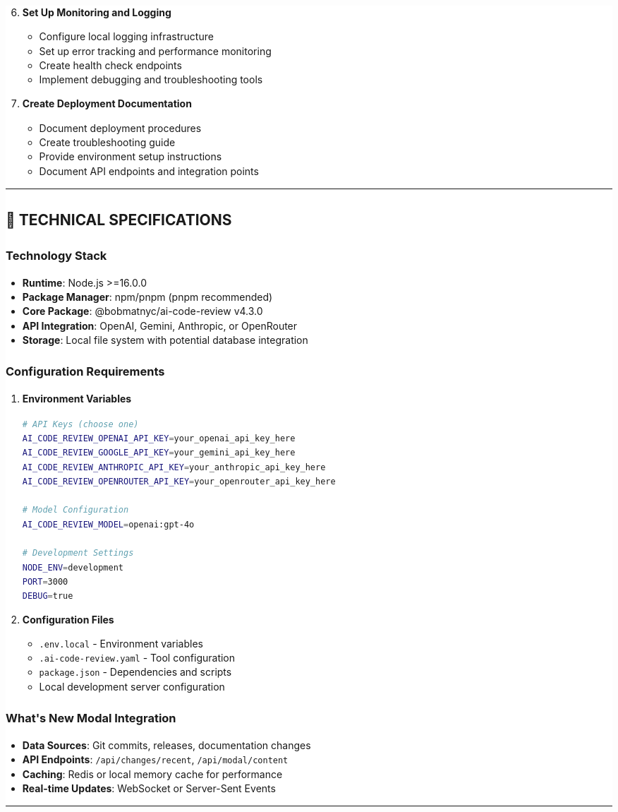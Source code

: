 6. **Set Up Monitoring and Logging**
   - Configure local logging infrastructure
   - Set up error tracking and performance monitoring
   - Create health check endpoints
   - Implement debugging and troubleshooting tools

7. **Create Deployment Documentation**
   - Document deployment procedures
   - Create troubleshooting guide
   - Provide environment setup instructions
   - Document API endpoints and integration points

---

## 🔧 TECHNICAL SPECIFICATIONS

### Technology Stack
- **Runtime**: Node.js >=16.0.0
- **Package Manager**: npm/pnpm (pnpm recommended)
- **Core Package**: @bobmatnyc/ai-code-review v4.3.0
- **API Integration**: OpenAI, Gemini, Anthropic, or OpenRouter
- **Storage**: Local file system with potential database integration

### Configuration Requirements
1. **Environment Variables**
   ```bash
   # API Keys (choose one)
   AI_CODE_REVIEW_OPENAI_API_KEY=your_openai_api_key_here
   AI_CODE_REVIEW_GOOGLE_API_KEY=your_gemini_api_key_here
   AI_CODE_REVIEW_ANTHROPIC_API_KEY=your_anthropic_api_key_here
   AI_CODE_REVIEW_OPENROUTER_API_KEY=your_openrouter_api_key_here
   
   # Model Configuration
   AI_CODE_REVIEW_MODEL=openai:gpt-4o
   
   # Development Settings
   NODE_ENV=development
   PORT=3000
   DEBUG=true
   ```

2. **Configuration Files**
   - `.env.local` - Environment variables
   - `.ai-code-review.yaml` - Tool configuration
   - `package.json` - Dependencies and scripts
   - Local development server configuration

### What's New Modal Integration
- **Data Sources**: Git commits, releases, documentation changes
- **API Endpoints**: `/api/changes/recent`, `/api/modal/content`
- **Caching**: Redis or local memory cache for performance
- **Real-time Updates**: WebSocket or Server-Sent Events

---